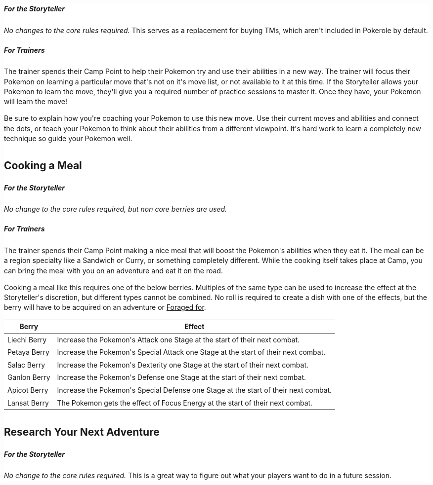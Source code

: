 ##### For the Storyteller 

*No changes to the core rules required.* This serves as a replacement for buying TMs, which aren't included in Pokerole by default. 

##### For Trainers

The trainer spends their Camp Point to help their Pokemon try and use their abilities in a new way. The trainer will focus their Pokemon on learning a particular move that's not on it's move list, or not available to it at this time. If the Storyteller allows your Pokemon to learn the move, they'll give you a required number of practice sessions to master it. Once they have, your Pokemon will learn the move! 

Be sure to explain how you're coaching your Pokemon to use this new move. Use their current moves and abilities and connect the dots, or teach your Pokemon to think about their abilities from a different viewpoint. It's hard work to learn a completely new technique so guide your Pokemon well.

## Cooking a Meal

##### For the Storyteller

*No change to the core rules required, but non core berries are used.*

##### For Trainers

The trainer spends their Camp Point making a nice meal that will boost the Pokemon's abilities when they eat it. The meal can be a region specialty like a Sandwich or Curry, or something completely different. While the cooking itself takes place at Camp, you can bring the meal with you on an adventure and eat it on the road. 

Cooking a meal like this requires one of the below berries. Multiples of the same type can be used to increase the effect at the Storyteller's discretion, but different types cannot be combined. No roll is required to create a dish with one of the effects, but the berry will have to be acquired on an adventure or [Foraged for](#grow-berries).

| Berry        | Effect                                                                              |
| ------------ | ----------------------------------------------------------------------------------- |
| Liechi Berry | Increase the Pokemon's Attack one Stage at the start of their next combat.          |
| Petaya Berry | Increase the Pokemon's Special Attack one Stage at the start of their next combat.  |
| Salac Berry  | Increase the Pokemon's Dexterity one Stage at the start of their next combat.       |
| Ganlon Berry | Increase the Pokemon's Defense one Stage at the start of their next combat.         |
| Apicot Berry | Increase the Pokemon's Special Defense one Stage at the start of their next combat. |
| Lansat Berry | The Pokemon gets the effect of Focus Energy at the start of their next combat.      | 

## Research Your Next Adventure

##### For the Storyteller

*No change to the core rules required.* This is a great way to figure out what your players want to do in a future session.
